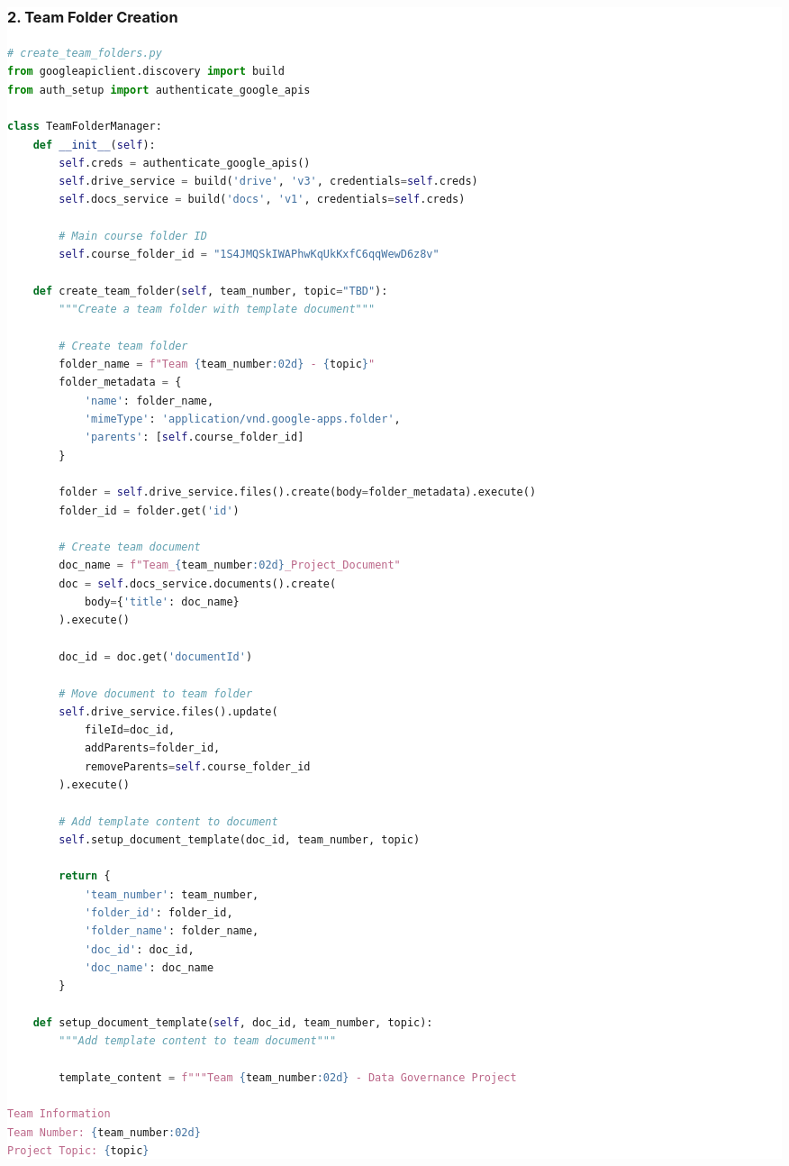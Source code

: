 ### 2. Team Folder Creation
```python
# create_team_folders.py
from googleapiclient.discovery import build
from auth_setup import authenticate_google_apis

class TeamFolderManager:
    def __init__(self):
        self.creds = authenticate_google_apis()
        self.drive_service = build('drive', 'v3', credentials=self.creds)
        self.docs_service = build('docs', 'v1', credentials=self.creds)
        
        # Main course folder ID
        self.course_folder_id = "1S4JMQSkIWAPhwKqUkKxfC6qqWewD6z8v"
    
    def create_team_folder(self, team_number, topic="TBD"):
        """Create a team folder with template document"""
        
        # Create team folder
        folder_name = f"Team {team_number:02d} - {topic}"
        folder_metadata = {
            'name': folder_name,
            'mimeType': 'application/vnd.google-apps.folder',
            'parents': [self.course_folder_id]
        }
        
        folder = self.drive_service.files().create(body=folder_metadata).execute()
        folder_id = folder.get('id')
        
        # Create team document
        doc_name = f"Team_{team_number:02d}_Project_Document"
        doc = self.docs_service.documents().create(
            body={'title': doc_name}
        ).execute()
        
        doc_id = doc.get('documentId')
        
        # Move document to team folder
        self.drive_service.files().update(
            fileId=doc_id,
            addParents=folder_id,
            removeParents=self.course_folder_id
        ).execute()
        
        # Add template content to document
        self.setup_document_template(doc_id, team_number, topic)
        
        return {
            'team_number': team_number,
            'folder_id': folder_id,
            'folder_name': folder_name,
            'doc_id': doc_id,
            'doc_name': doc_name
        }
    
    def setup_document_template(self, doc_id, team_number, topic):
        """Add template content to team document"""
        
        template_content = f"""Team {team_number:02d} - Data Governance Project

Team Information
Team Number: {team_number:02d}
Project Topic: {topic}
```